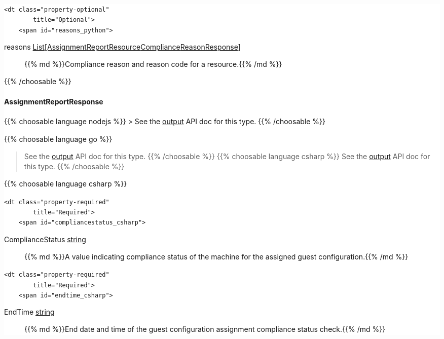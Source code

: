     <dt class="property-optional"
            title="Optional">
        <span id="reasons_python">
<a href="#reasons_python" style="color: inherit; text-decoration: inherit;">reasons</a>
</span> 
        <span class="property-indicator"></span>
        <span class="property-type"><a href="#assignmentreportresourcecompliancereasonresponse">List[Assignment<wbr>Report<wbr>Resource<wbr>Compliance<wbr>Reason<wbr>Response]</a></span>
    </dt>
    <dd>{{% md %}}Compliance reason and reason code for a resource.{{% /md %}}</dd>

</dl>
{{% /choosable %}}





<h4 id="assignmentreportresponse">Assignment<wbr>Report<wbr>Response</h4>
{{% choosable language nodejs %}}
> See the   <a href="/docs/reference/pkg/nodejs/pulumi/azure-nextgen/types/output/#AssignmentReportResponse">output</a> API doc for this type.
{{% /choosable %}}

{{% choosable language go %}}
> See the   <a href="https://pkg.go.dev/github.com/pulumi/pulumi-azure-nextgen/sdk/go/azure-nextgen/hybridcompute?tab=doc#AssignmentReportResponseOutput">output</a> API doc for this type.
{{% /choosable %}}
{{% choosable language csharp %}}
> See the   <a href="/docs/reference/pkg/dotnet/Pulumi.AzureNextGen/Pulumi.AzureNextGen.Hybridcompute.Outputs.AssignmentReportResponse.html">output</a> API doc for this type.
{{% /choosable %}}




{{% choosable language csharp %}}
<dl class="resources-properties">

    <dt class="property-required"
            title="Required">
        <span id="compliancestatus_csharp">
<a href="#compliancestatus_csharp" style="color: inherit; text-decoration: inherit;">Compliance<wbr>Status</a>
</span> 
        <span class="property-indicator"></span>
        <span class="property-type"><a href="https://docs.microsoft.com/en-us/dotnet/csharp/language-reference/builtin-types/built-in-types">string</a></span>
    </dt>
    <dd>{{% md %}}A value indicating compliance status of the machine for the assigned guest configuration.{{% /md %}}</dd>

    <dt class="property-required"
            title="Required">
        <span id="endtime_csharp">
<a href="#endtime_csharp" style="color: inherit; text-decoration: inherit;">End<wbr>Time</a>
</span> 
        <span class="property-indicator"></span>
        <span class="property-type"><a href="https://docs.microsoft.com/en-us/dotnet/csharp/language-reference/builtin-types/built-in-types">string</a></span>
    </dt>
    <dd>{{% md %}}End date and time of the guest configuration assignment compliance status check.{{% /md %}}</dd>
